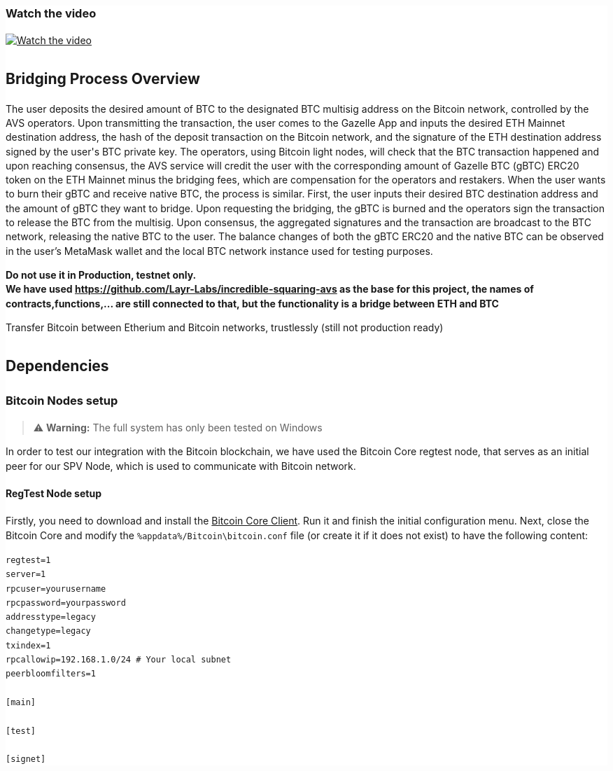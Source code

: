
### Watch the video

[![Watch the video](https://img.youtube.com/vi/gFTNQFNKWZg/0.jpg)](https://youtu.be/gFTNQFNKWZg)

## Bridging Process Overview
The user deposits the desired amount of BTC to the designated BTC multisig address on the Bitcoin network, controlled by the AVS operators. Upon transmitting the transaction, the user comes to the Gazelle App and inputs the desired ETH Mainnet destination address, the hash of the deposit transaction on the Bitcoin network, and the signature of the ETH destination address signed by the user's BTC private key.
The operators, using Bitcoin light nodes, will check that the BTC transaction happened and upon reaching consensus, the AVS service will credit the user with the corresponding amount of Gazelle BTC (gBTC) ERC20 token on the ETH Mainnet minus the bridging fees, which are compensation for the operators and restakers.
When the user wants to burn their gBTC and receive native BTC, the process is similar. First, the user inputs their desired BTC destination address and the amount of gBTC they want to bridge. Upon requesting the bridging, the gBTC is burned and the operators sign the transaction to release the BTC from the multisig. Upon consensus, the aggregated signatures and the transaction are broadcast to the BTC network, releasing the native BTC to the user.
The balance changes of both the gBTC ERC20 and the native BTC can be observed in the user’s MetaMask wallet and the local BTC network instance used for testing purposes.


<b> Do not use it in Production, testnet only. </b>
<br/>
<b> We have used https://github.com/Layr-Labs/incredible-squaring-avs as the base for this project, the names of contracts,functions,... are still connected to that, but the functionality is a bridge between ETH and BTC</b>

Transfer Bitcoin between Etherium and Bitcoin networks, trustlessly (still not production ready)

## Dependencies

### Bitcoin Nodes setup

> :warning: **Warning:** The full system has only been tested on Windows

In order to test our integration with the Bitcoin blockchain, we have used the Bitcoin Core regtest node, that serves as an initial peer for our SPV Node, which is used to communicate with Bitcoin network. 

#### RegTest Node setup

Firstly, you need to download and install the [Bitcoin Core Client](https://bitcoin.org/en/download). Run it and finish the initial configuration menu. Next, close the Bitcoin Core and modify the `%appdata%/Bitcoin\bitcoin.conf` file (or create it if it does not exist) to have the following content:

```
regtest=1
server=1
rpcuser=yourusername
rpcpassword=yourpassword
addresstype=legacy
changetype=legacy
txindex=1
rpcallowip=192.168.1.0/24 # Your local subnet
peerbloomfilters=1

[main]

[test]

[signet]

```